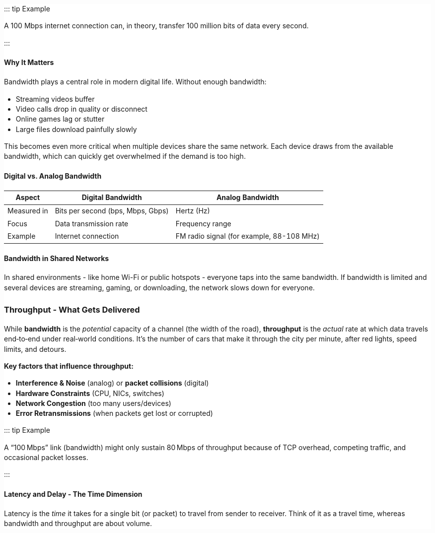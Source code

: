::: tip Example

A 100 Mbps internet connection can, in theory, transfer 100 million bits of data every second.

:::

#### Why It Matters

Bandwidth plays a central role in modern digital life. Without enough bandwidth:

- Streaming videos buffer
- Video calls drop in quality or disconnect
- Online games lag or stutter
- Large files download painfully slowly

This becomes even more critical when multiple devices share the same network. Each device draws from the available bandwidth, which can quickly get overwhelmed if the demand is too high.

#### Digital vs. Analog Bandwidth

| **Aspect** | **Digital Bandwidth** | **Analog Bandwidth** |
| --- | --- | --- |
| Measured in | Bits per second (bps, Mbps, Gbps) | Hertz (Hz) |
| Focus | Data transmission rate | Frequency range |
| Example | Internet connection | FM radio signal (for example, 88-108 MHz) |

#### Bandwidth in Shared Networks

In shared environments - like home Wi-Fi or public hotspots - everyone taps into the same bandwidth. If bandwidth is limited and several devices are streaming, gaming, or downloading, the network slows down for everyone.

### Throughput - What Gets Delivered

While **bandwidth** is the *potential* capacity of a channel (the width of the road), **throughput** is the *actual* rate at which data travels end‑to‑end under real‑world conditions. It’s the number of cars that make it through the city per minute, after red lights, speed limits, and detours.

**Key factors that influence throughput:**

- **Interference & Noise** (analog) or **packet collisions** (digital)
- **Hardware Constraints** (CPU, NICs, switches)
- **Network Congestion** (too many users/devices)
- **Error Retransmissions** (when packets get lost or corrupted)

::: tip Example

A “100 Mbps” link (bandwidth) might only sustain 80 Mbps of throughput because of TCP overhead, competing traffic, and occasional packet losses.

:::

#### Latency and Delay - The Time Dimension

Latency is the *time* it takes for a single bit (or packet) to travel from sender to receiver. Think of it as a travel time, whereas bandwidth and throughput are about volume.
